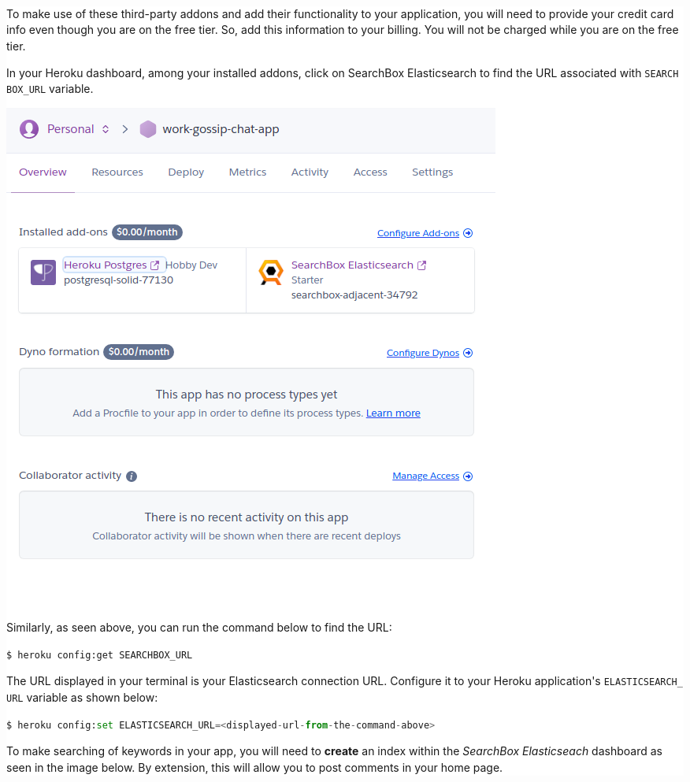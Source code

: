 To make use of these third-party addons and add their functionality to your application, you will need to provide your credit card info even though you are on the free tier. So, add this information to your billing. You will not be charged while you are on the free tier.

In your Heroku dashboard, among your installed addons, click on SearchBox Elasticsearch to find the URL associated with `SEARCHBOX_URL` variable.

![Addon List](images/addon_list.png)

Similarly, as seen above, you can run the command below to find the URL:
```python
$ heroku config:get SEARCHBOX_URL
```

The URL displayed in your terminal is your Elasticsearch connection URL. Configure it to your Heroku application's `ELASTICSEARCH_URL` variable as shown below:

```python
$ heroku config:set ELASTICSEARCH_URL=<displayed-url-from-the-command-above>
```

To make searching of keywords in your app, you will need to **create** an index within the _SearchBox Elasticseach_ dashboard as seen in the image below. By extension, this will allow you to post comments in your home page.
